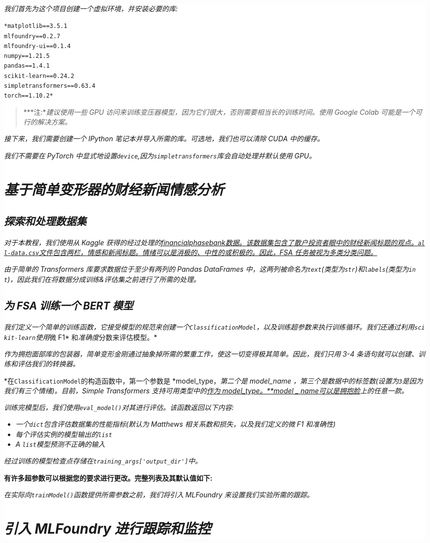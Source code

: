 *我们首先为这个项目创建一个虚拟环境，并安装必要的库:*

```
*matplotlib==3.5.1
mlfoundry==0.2.7
mlfoundry-ui==0.1.4
numpy==1.21.5
pandas==1.4.1
scikit-learn==0.24.2
simpletransformers==0.63.4
torch==1.10.2*
```

> ***注:**建议使用一些 GPU 访问来训练变压器模型，因为它们很大，否则需要相当长的训练时间。使用 Google Colab 可能是一个可行的解决方案。*

*接下来，我们需要创建一个 IPython 笔记本并导入所需的库。可选地，我们也可以清除 CUDA 中的缓存。*

*我们不需要在 PyTorch 中显式地设置`device`,因为`simpletransformers`库会自动处理并默认使用 GPU。*

# *基于简单变形器的财经新闻情感分析*

## *探索和处理数据集*

*对于本教程，我们使用从 Kaggle 获得的经过处理的[*financialphasebank*数据。该数据集包含了散户投资者眼中的财经新闻标题的观点。`all-data.csv`文件包含两栏，*情感*和*新闻标题*。情绪可以是消极的、中性的或积极的。因此，FSA 任务被视为多类分类问题。](https://www.kaggle.com/ankurzing/sentiment-analysis-for-financial-news)*

*由于简单的 Transformers 库要求数据位于至少有两列的 Pandas DataFrames 中，这两列被命名为`text`(类型为`str`)和`labels`(类型为`int`)，因此我们在将数据分成训练&评估集之前进行了所需的处理。*

## *为 FSA 训练一个 BERT 模型*

*我们定义一个简单的训练函数，它接受模型的规范来创建一个`ClassificationModel`，以及训练超参数来执行训练循环。我们还通过利用`scikit-learn`使用*微 F1* 和*准确度*分数来评估模型。*

*作为拥抱面部库的包装器，简单变形金刚通过抽象掉所需的繁重工作，使这一切变得极其简单。因此，我们只用 3-4 条语句就可以创建、训练和评估我们的转换器。*

*在`ClassificationModel`的构造函数中，第一个参数是 *model_type，*第二个是 *model_name* ，第三个是数据中的标签数(设置为`3`是因为我们有三个情绪)。目前，Simple Transformers 支持可用类型中的[作为 *model_type。**model _ name*可以是](https://simpletransformers.ai/docs/classification-specifics/#supported-model-types)[拥抱脸](https://huggingface.co/models)上的任意一款。*

*训练完模型后，我们使用`eval_model()`对其进行评估。该函数返回以下内容:*

*   *一个`dict`包含评估数据集的性能指标(默认为 Matthews 相关系数和损失，以及我们定义的微 F1 和准确性)*
*   *每个评估实例的模型输出的`list`*
*   *A `list`模型预测不正确的输入*

*经过训练的模型检查点存储在`training_args['output_dir']`中。*

**有许多超参数可以根据您的要求进行更改。完整列表及其默认值如下:**

*在实际向`trainModel()`函数提供所需参数之前，我们将引入 MLFoundry 来设置我们实验所需的跟踪。*

# *引入 MLFoundry 进行跟踪和监控*
